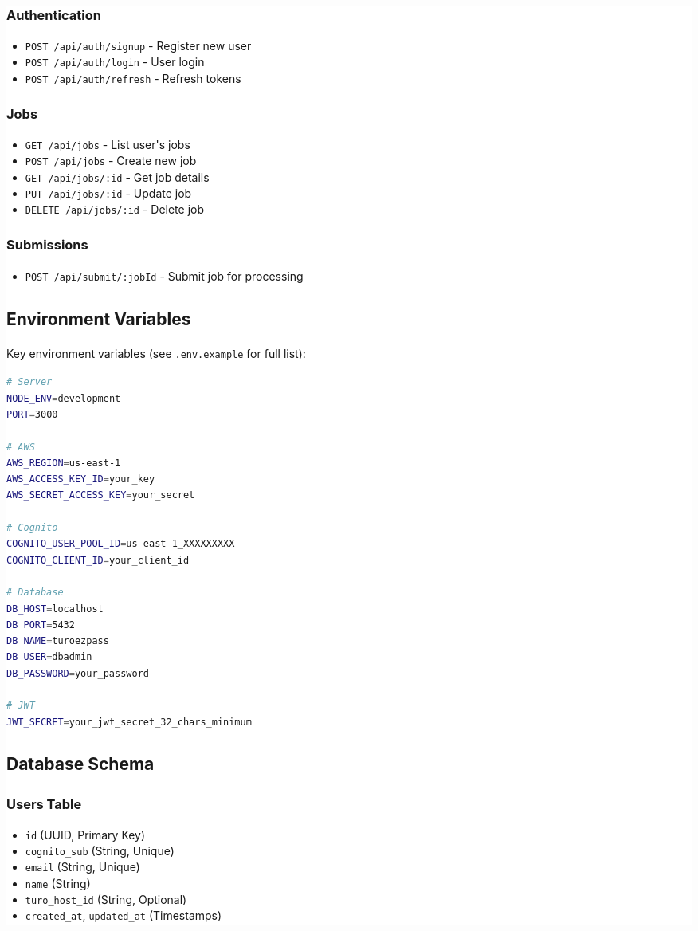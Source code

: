 ### Authentication
- `POST /api/auth/signup` - Register new user
- `POST /api/auth/login` - User login
- `POST /api/auth/refresh` - Refresh tokens

### Jobs
- `GET /api/jobs` - List user's jobs
- `POST /api/jobs` - Create new job
- `GET /api/jobs/:id` - Get job details
- `PUT /api/jobs/:id` - Update job
- `DELETE /api/jobs/:id` - Delete job

### Submissions
- `POST /api/submit/:jobId` - Submit job for processing

## Environment Variables

Key environment variables (see `.env.example` for full list):

```bash
# Server
NODE_ENV=development
PORT=3000

# AWS
AWS_REGION=us-east-1
AWS_ACCESS_KEY_ID=your_key
AWS_SECRET_ACCESS_KEY=your_secret

# Cognito
COGNITO_USER_POOL_ID=us-east-1_XXXXXXXXX
COGNITO_CLIENT_ID=your_client_id

# Database
DB_HOST=localhost
DB_PORT=5432
DB_NAME=turoezpass
DB_USER=dbadmin
DB_PASSWORD=your_password

# JWT
JWT_SECRET=your_jwt_secret_32_chars_minimum
```

## Database Schema

### Users Table
- `id` (UUID, Primary Key)
- `cognito_sub` (String, Unique)
- `email` (String, Unique)
- `name` (String)
- `turo_host_id` (String, Optional)
- `created_at`, `updated_at` (Timestamps)
